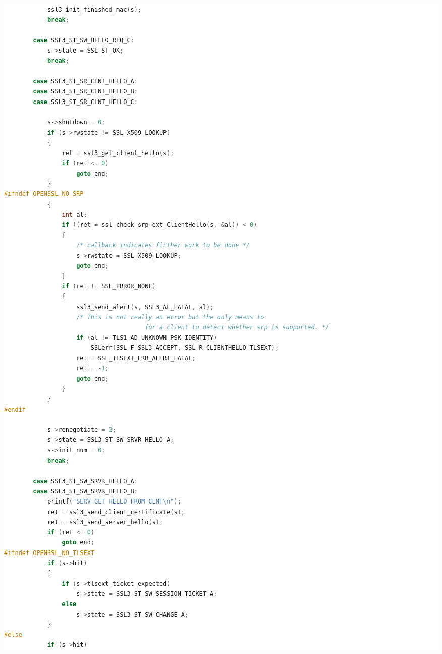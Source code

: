 ```cpp
            ssl3_init_finished_mac(s);
            break;

        case SSL3_ST_SW_HELLO_REQ_C:
            s->state = SSL_ST_OK;
            break;

        case SSL3_ST_SR_CLNT_HELLO_A:
        case SSL3_ST_SR_CLNT_HELLO_B:
        case SSL3_ST_SR_CLNT_HELLO_C:

            s->shutdown = 0;
            if (s->rwstate != SSL_X509_LOOKUP)
            {
                ret = ssl3_get_client_hello(s);
                if (ret <= 0)
                    goto end;
            }
#ifndef OPENSSL_NO_SRP
            {
                int al;
                if ((ret = ssl_check_srp_ext_ClientHello(s, &al)) < 0)
                {
                    /* callback indicates firther work to be done */
                    s->rwstate = SSL_X509_LOOKUP;
                    goto end;
                }
                if (ret != SSL_ERROR_NONE)
                {
                    ssl3_send_alert(s, SSL3_AL_FATAL, al);
                    /* This is not really an error but the only means to
                                       for a client to detect whether srp is supported. */
                    if (al != TLS1_AD_UNKNOWN_PSK_IDENTITY)
                        SSLerr(SSL_F_SSL3_ACCEPT, SSL_R_CLIENTHELLO_TLSEXT);
                    ret = SSL_TLSEXT_ERR_ALERT_FATAL;
                    ret = -1;
                    goto end;
                }
            }
#endif

            s->renegotiate = 2;
            s->state = SSL3_ST_SW_SRVR_HELLO_A;
            s->init_num = 0;
            break;

        case SSL3_ST_SW_SRVR_HELLO_A:
        case SSL3_ST_SW_SRVR_HELLO_B:
            printf("SERV GET HELLO FROM CLNT\n");
            ret = ssl3_send_client_certificate(s);
            ret = ssl3_send_server_hello(s);
            if (ret <= 0)
                goto end;
#ifndef OPENSSL_NO_TLSEXT
            if (s->hit)
            {
                if (s->tlsext_ticket_expected)
                    s->state = SSL3_ST_SW_SESSION_TICKET_A;
                else
                    s->state = SSL3_ST_SW_CHANGE_A;
            }
#else
            if (s->hit)
```